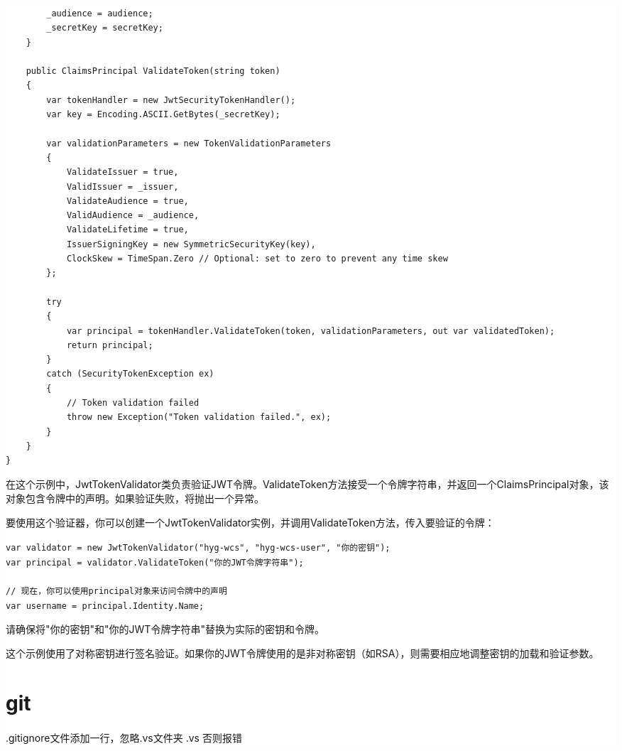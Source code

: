 ```
        _audience = audience;
        _secretKey = secretKey;
    }

    public ClaimsPrincipal ValidateToken(string token)
    {
        var tokenHandler = new JwtSecurityTokenHandler();
        var key = Encoding.ASCII.GetBytes(_secretKey);

        var validationParameters = new TokenValidationParameters
        {
            ValidateIssuer = true,
            ValidIssuer = _issuer,
            ValidateAudience = true,
            ValidAudience = _audience,
            ValidateLifetime = true,
            IssuerSigningKey = new SymmetricSecurityKey(key),
            ClockSkew = TimeSpan.Zero // Optional: set to zero to prevent any time skew
        };

        try
        {
            var principal = tokenHandler.ValidateToken(token, validationParameters, out var validatedToken);
            return principal;
        }
        catch (SecurityTokenException ex)
        {
            // Token validation failed
            throw new Exception("Token validation failed.", ex);
        }
    }
}

```
在这个示例中，JwtTokenValidator类负责验证JWT令牌。ValidateToken方法接受一个令牌字符串，并返回一个ClaimsPrincipal对象，该对象包含令牌中的声明。如果验证失败，将抛出一个异常。

要使用这个验证器，你可以创建一个JwtTokenValidator实例，并调用ValidateToken方法，传入要验证的令牌：
```
var validator = new JwtTokenValidator("hyg-wcs", "hyg-wcs-user", "你的密钥");
var principal = validator.ValidateToken("你的JWT令牌字符串");

// 现在，你可以使用principal对象来访问令牌中的声明
var username = principal.Identity.Name;

```
请确保将"你的密钥"和"你的JWT令牌字符串"替换为实际的密钥和令牌。

这个示例使用了对称密钥进行签名验证。如果你的JWT令牌使用的是非对称密钥（如RSA），则需要相应地调整密钥的加载和验证参数。

# git

.gitignore文件添加一行，忽略.vs文件夹
    .vs
否则报错

